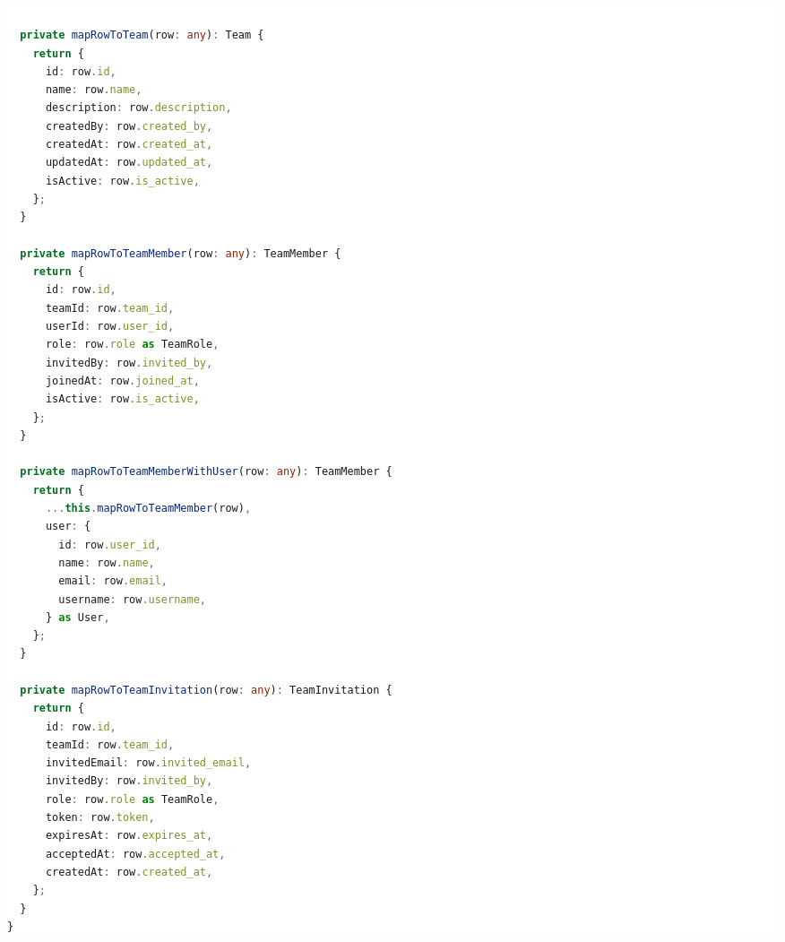 ```typescript

  private mapRowToTeam(row: any): Team {
    return {
      id: row.id,
      name: row.name,
      description: row.description,
      createdBy: row.created_by,
      createdAt: row.created_at,
      updatedAt: row.updated_at,
      isActive: row.is_active,
    };
  }

  private mapRowToTeamMember(row: any): TeamMember {
    return {
      id: row.id,
      teamId: row.team_id,
      userId: row.user_id,
      role: row.role as TeamRole,
      invitedBy: row.invited_by,
      joinedAt: row.joined_at,
      isActive: row.is_active,
    };
  }

  private mapRowToTeamMemberWithUser(row: any): TeamMember {
    return {
      ...this.mapRowToTeamMember(row),
      user: {
        id: row.user_id,
        name: row.name,
        email: row.email,
        username: row.username,
      } as User,
    };
  }

  private mapRowToTeamInvitation(row: any): TeamInvitation {
    return {
      id: row.id,
      teamId: row.team_id,
      invitedEmail: row.invited_email,
      invitedBy: row.invited_by,
      role: row.role as TeamRole,
      token: row.token,
      expiresAt: row.expires_at,
      acceptedAt: row.accepted_at,
      createdAt: row.created_at,
    };
  }
}
```
